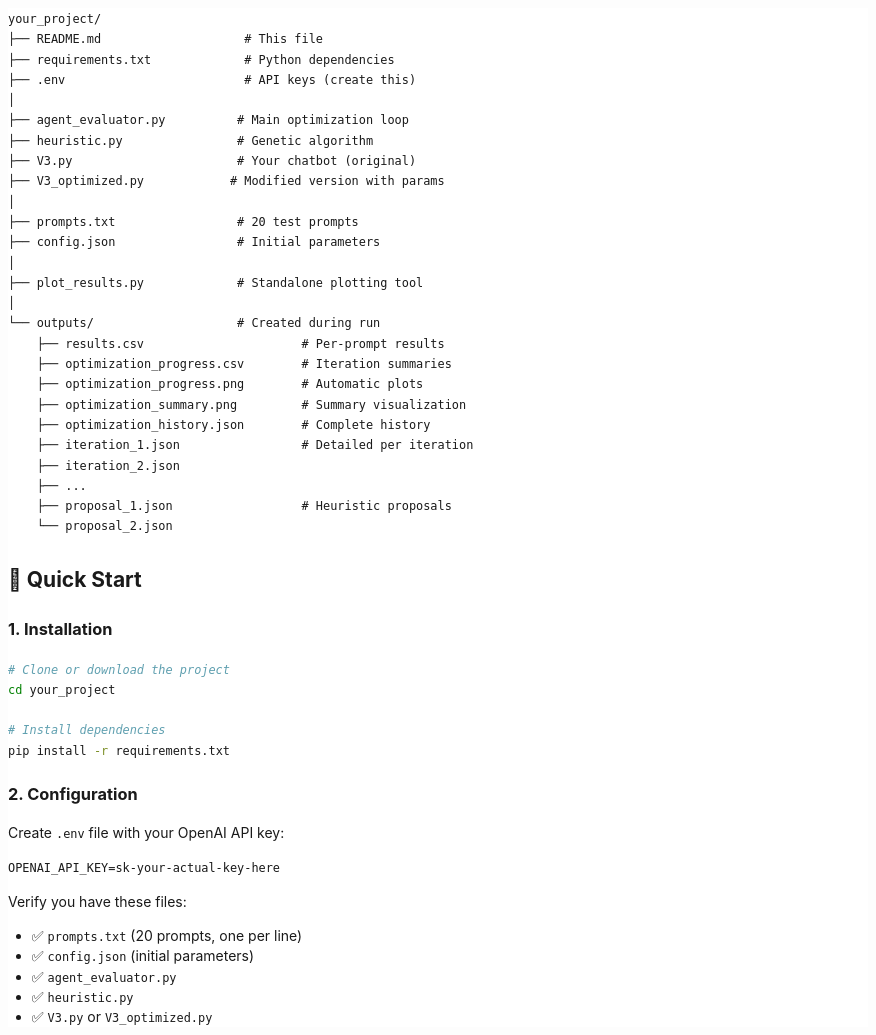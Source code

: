 ```
your_project/
├── README.md                    # This file
├── requirements.txt             # Python dependencies
├── .env                         # API keys (create this)
│
├── agent_evaluator.py          # Main optimization loop
├── heuristic.py                # Genetic algorithm
├── V3.py                       # Your chatbot (original)
├── V3_optimized.py            # Modified version with params
│
├── prompts.txt                 # 20 test prompts
├── config.json                 # Initial parameters
│
├── plot_results.py             # Standalone plotting tool
│
└── outputs/                    # Created during run
    ├── results.csv                      # Per-prompt results
    ├── optimization_progress.csv        # Iteration summaries
    ├── optimization_progress.png        # Automatic plots
    ├── optimization_summary.png         # Summary visualization
    ├── optimization_history.json        # Complete history
    ├── iteration_1.json                 # Detailed per iteration
    ├── iteration_2.json
    ├── ...
    ├── proposal_1.json                  # Heuristic proposals
    └── proposal_2.json
```

## 🚀 Quick Start

### 1. Installation

```bash
# Clone or download the project
cd your_project

# Install dependencies
pip install -r requirements.txt
```

### 2. Configuration

Create `.env` file with your OpenAI API key:
```env
OPENAI_API_KEY=sk-your-actual-key-here
```

Verify you have these files:
- ✅ `prompts.txt` (20 prompts, one per line)
- ✅ `config.json` (initial parameters)
- ✅ `agent_evaluator.py`
- ✅ `heuristic.py`
- ✅ `V3.py` or `V3_optimized.py`
